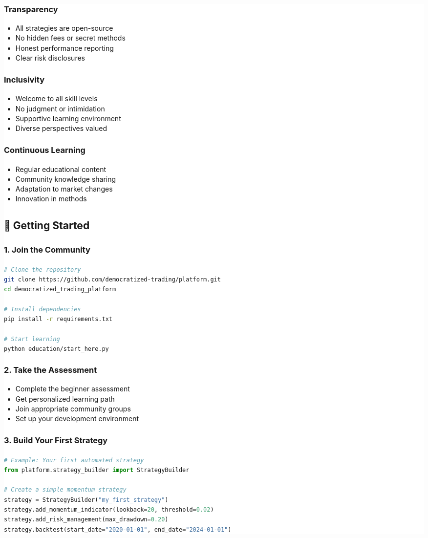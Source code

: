 ### **Transparency**
- All strategies are open-source
- No hidden fees or secret methods
- Honest performance reporting
- Clear risk disclosures

### **Inclusivity**
- Welcome to all skill levels
- No judgment or intimidation
- Supportive learning environment
- Diverse perspectives valued

### **Continuous Learning**
- Regular educational content
- Community knowledge sharing
- Adaptation to market changes
- Innovation in methods

## 🚀 Getting Started

### **1. Join the Community**
```bash
# Clone the repository
git clone https://github.com/democratized-trading/platform.git
cd democratized_trading_platform

# Install dependencies
pip install -r requirements.txt

# Start learning
python education/start_here.py
```

### **2. Take the Assessment**
- Complete the beginner assessment
- Get personalized learning path
- Join appropriate community groups
- Set up your development environment

### **3. Build Your First Strategy**
```python
# Example: Your first automated strategy
from platform.strategy_builder import StrategyBuilder

# Create a simple momentum strategy
strategy = StrategyBuilder("my_first_strategy")
strategy.add_momentum_indicator(lookback=20, threshold=0.02)
strategy.add_risk_management(max_drawdown=0.20)
strategy.backtest(start_date="2020-01-01", end_date="2024-01-01")
```
